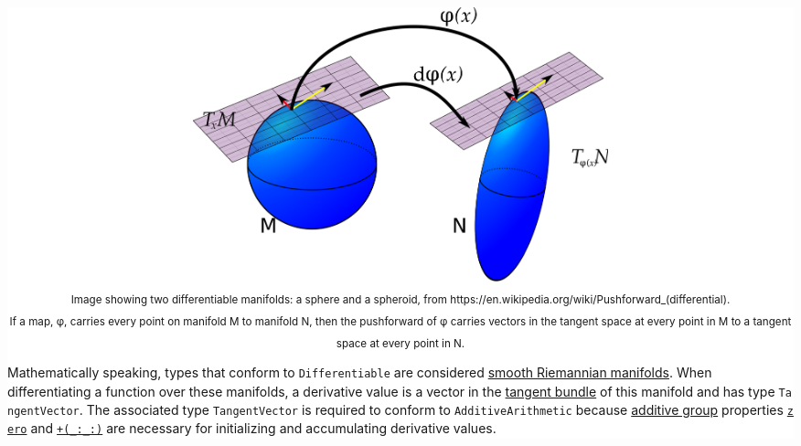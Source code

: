 <p align="center">
  <img src="assets/0000-differentiable-programming/differentiable-manifolds.png" height=300px>
  <br>
  <sub>
  Image showing two differentiable manifolds: a sphere and a spheroid, from
  https://en.wikipedia.org/wiki/Pushforward_(differential).
  <br>
  If a map, φ, carries every point on manifold M to manifold N, then the
  pushforward of φ carries vectors in the tangent space at every point in M to
  a tangent space at every point in N.
  </sub>
</p>

Mathematically speaking, types that conform to `Differentiable` are considered
[smooth Riemannian manifolds](https://en.wikipedia.org/wiki/Riemannian_manifold).
When differentiating a function over these manifolds, a derivative value is a
vector in the [tangent bundle](https://en.wikipedia.org/wiki/Tangent_bundle) of
this manifold and has type `TangentVector`. The associated type `TangentVector`
is required to conform to `AdditiveArithmetic` because
[additive group](https://en.wikipedia.org/wiki/Additive_group) properties
[`zero`](https://developer.apple.com/documentation/swift/additivearithmetic/3126829-zero)
and
[`+(_:_:)`](https://developer.apple.com/documentation/swift/additivearithmetic/3126821)
are necessary for initializing and accumulating derivative values.
